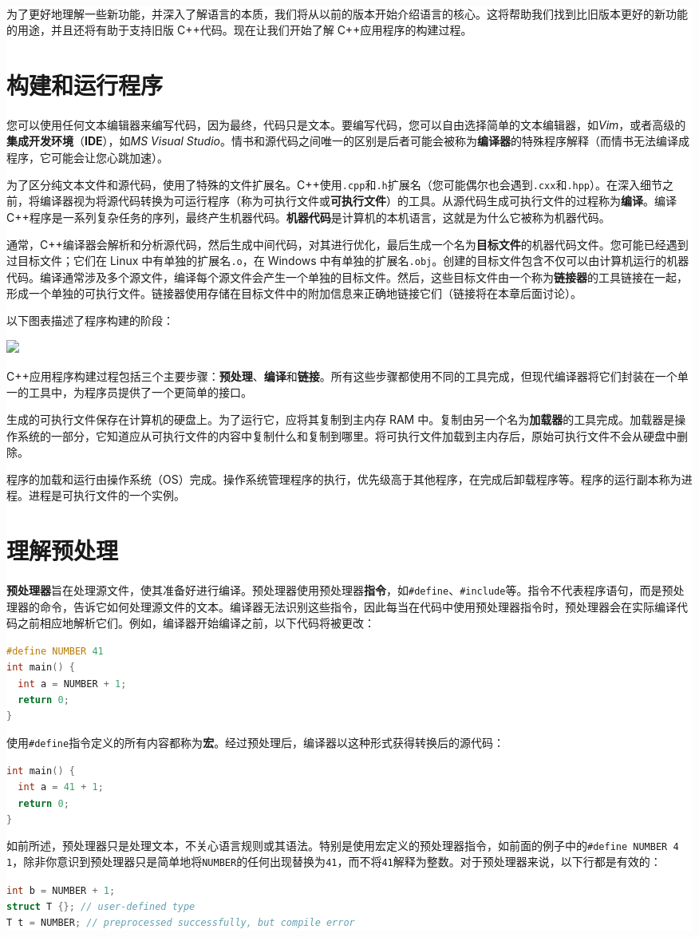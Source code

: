 为了更好地理解一些新功能，并深入了解语言的本质，我们将从以前的版本开始介绍语言的核心。这将帮助我们找到比旧版本更好的新功能的用途，并且还将有助于支持旧版 C++代码。现在让我们开始了解 C++应用程序的构建过程。

# 构建和运行程序

您可以使用任何文本编辑器来编写代码，因为最终，代码只是文本。要编写代码，您可以自由选择简单的文本编辑器，如*Vim*，或者高级的**集成开发环境**（**IDE**），如*MS Visual Studio*。情书和源代码之间唯一的区别是后者可能会被称为**编译器**的特殊程序解释（而情书无法编译成程序，它可能会让您心跳加速）。

为了区分纯文本文件和源代码，使用了特殊的文件扩展名。C++使用`.cpp`和`.h`扩展名（您可能偶尔也会遇到`.cxx`和`.hpp`）。在深入细节之前，将编译器视为将源代码转换为可运行程序（称为可执行文件或**可执行文件**）的工具。从源代码生成可执行文件的过程称为**编译**。编译 C++程序是一系列复杂任务的序列，最终产生机器代码。**机器代码**是计算机的本机语言，这就是为什么它被称为机器代码。

通常，C++编译器会解析和分析源代码，然后生成中间代码，对其进行优化，最后生成一个名为**目标文件**的机器代码文件。您可能已经遇到过目标文件；它们在 Linux 中有单独的扩展名`.o`，在 Windows 中有单独的扩展名`.obj`。创建的目标文件包含不仅可以由计算机运行的机器代码。编译通常涉及多个源文件，编译每个源文件会产生一个单独的目标文件。然后，这些目标文件由一个称为**链接器**的工具链接在一起，形成一个单独的可执行文件。链接器使用存储在目标文件中的附加信息来正确地链接它们（链接将在本章后面讨论）。

以下图表描述了程序构建的阶段：

![](https://github.com/OpenDocCN/freelearn-c-cpp-zh/raw/master/docs/exp-cpp/img/c5d04f78-da90-4c83-88ac-d152f1e9d2b1.png)

C++应用程序构建过程包括三个主要步骤：**预处理**、**编译**和**链接**。所有这些步骤都使用不同的工具完成，但现代编译器将它们封装在一个单一的工具中，为程序员提供了一个更简单的接口。

生成的可执行文件保存在计算机的硬盘上。为了运行它，应将其复制到主内存 RAM 中。复制由另一个名为**加载器**的工具完成。加载器是操作系统的一部分，它知道应从可执行文件的内容中复制什么和复制到哪里。将可执行文件加载到主内存后，原始可执行文件不会从硬盘中删除。

程序的加载和运行由操作系统（OS）完成。操作系统管理程序的执行，优先级高于其他程序，在完成后卸载程序等。程序的运行副本称为进程。进程是可执行文件的一个实例。

# 理解预处理

**预处理器**旨在处理源文件，使其准备好进行编译。预处理器使用预处理器**指令**，如`#define`、`#include`等。指令不代表程序语句，而是预处理器的命令，告诉它如何处理源文件的文本。编译器无法识别这些指令，因此每当在代码中使用预处理器指令时，预处理器会在实际编译代码之前相应地解析它们。例如，编译器开始编译之前，以下代码将被更改：

```cpp
#define NUMBER 41 
int main() { 
  int a = NUMBER + 1; 
  return 0; 
}
```

使用`#define`指令定义的所有内容都称为**宏**。经过预处理后，编译器以这种形式获得转换后的源代码：

```cpp
int main() { 
  int a = 41 + 1; 
  return 0;
}
```

如前所述，预处理器只是处理文本，不关心语言规则或其语法。特别是使用宏定义的预处理器指令，如前面的例子中的`#define NUMBER 41`，除非你意识到预处理器只是简单地将`NUMBER`的任何出现替换为`41`，而不将`41`解释为整数。对于预处理器来说，以下行都是有效的：

```cpp
int b = NUMBER + 1; 
struct T {}; // user-defined type 
T t = NUMBER; // preprocessed successfully, but compile error 
```
